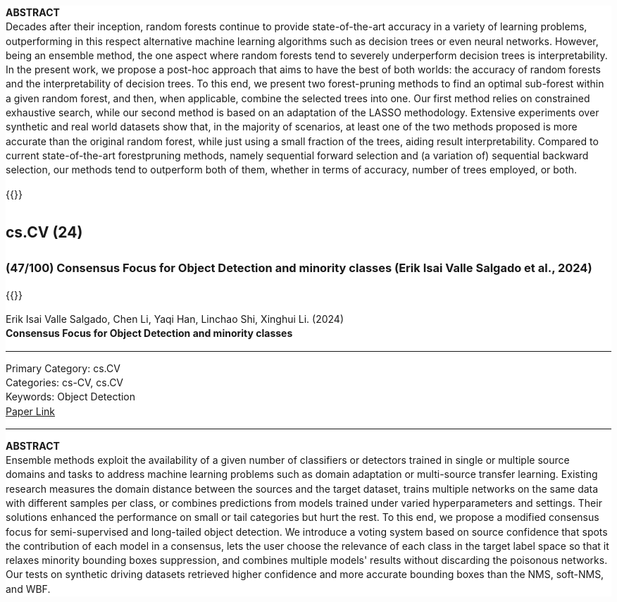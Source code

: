 

**ABSTRACT**  
Decades after their inception, random forests continue to provide state-of-the-art accuracy in a variety of learning problems, outperforming in this respect alternative machine learning algorithms such as decision trees or even neural networks. However, being an ensemble method, the one aspect where random forests tend to severely underperform decision trees is interpretability. In the present work, we propose a post-hoc approach that aims to have the best of both worlds: the accuracy of random forests and the interpretability of decision trees. To this end, we present two forest-pruning methods to find an optimal sub-forest within a given random forest, and then, when applicable, combine the selected trees into one. Our first method relies on constrained exhaustive search, while our second method is based on an adaptation of the LASSO methodology. Extensive experiments over synthetic and real world datasets show that, in the majority of scenarios, at least one of the two methods proposed is more accurate than the original random forest, while just using a small fraction of the trees, aiding result interpretability. Compared to current state-of-the-art forestpruning methods, namely sequential forward selection and (a variation of) sequential backward selection, our methods tend to outperform both of them, whether in terms of accuracy, number of trees employed, or both.

{{</citation>}}


## cs.CV (24)



### (47/100) Consensus Focus for Object Detection and minority classes (Erik Isai Valle Salgado et al., 2024)

{{<citation>}}

Erik Isai Valle Salgado, Chen Li, Yaqi Han, Linchao Shi, Xinghui Li. (2024)  
**Consensus Focus for Object Detection and minority classes**  

---
Primary Category: cs.CV  
Categories: cs-CV, cs.CV  
Keywords: Object Detection  
[Paper Link](http://arxiv.org/abs/2401.05530v1)  

---


**ABSTRACT**  
Ensemble methods exploit the availability of a given number of classifiers or detectors trained in single or multiple source domains and tasks to address machine learning problems such as domain adaptation or multi-source transfer learning. Existing research measures the domain distance between the sources and the target dataset, trains multiple networks on the same data with different samples per class, or combines predictions from models trained under varied hyperparameters and settings. Their solutions enhanced the performance on small or tail categories but hurt the rest. To this end, we propose a modified consensus focus for semi-supervised and long-tailed object detection. We introduce a voting system based on source confidence that spots the contribution of each model in a consensus, lets the user choose the relevance of each class in the target label space so that it relaxes minority bounding boxes suppression, and combines multiple models' results without discarding the poisonous networks. Our tests on synthetic driving datasets retrieved higher confidence and more accurate bounding boxes than the NMS, soft-NMS, and WBF.
